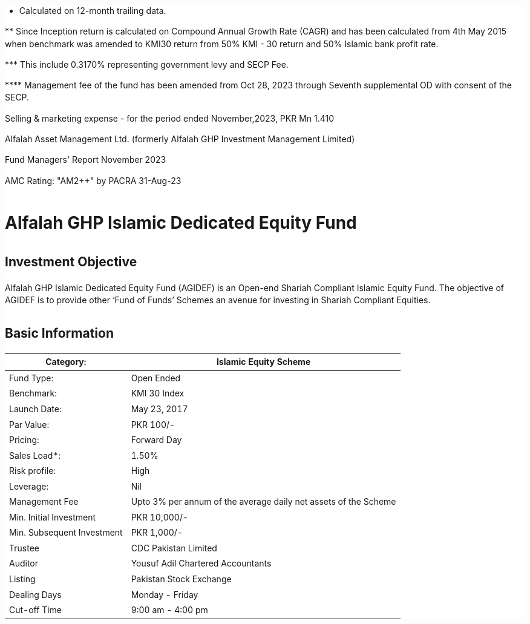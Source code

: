 - Calculated on 12-month trailing data.

\*\* Since Inception return is calculated on Compound Annual Growth Rate (CAGR) and has been calculated from 4th May 2015 when benchmark was amended to KMI30 return from 50% KMI - 30 return and 50% Islamic bank profit rate.

\*\*\* This include 0.3170% representing government levy and SECP Fee.

\*\*\*\* Management fee of the fund has been amended from Oct 28, 2023 through Seventh supplemental OD with consent of the SECP.

Selling & marketing expense - for the period ended November,2023, PKR Mn 1.410

Alfalah Asset Management Ltd. (formerly Alfalah GHP Investment Management Limited)

Fund Managers' Report November 2023

AMC Rating: "AM2++" by PACRA 31-Aug-23

# Alfalah GHP Islamic Dedicated Equity Fund

## Investment Objective

Alfalah GHP Islamic Dedicated Equity Fund (AGIDEF) is an Open-end Shariah Compliant Islamic Equity Fund. The objective of AGIDEF is to provide other ‘Fund of Funds’ Schemes an avenue for investing in Shariah Compliant Equities.

## Basic Information

| Category:                  | Islamic Equity Scheme                                           |
| -------------------------- | --------------------------------------------------------------- |
| Fund Type:                 | Open Ended                                                      |
| Benchmark:                 | KMI 30 Index                                                    |
| Launch Date:               | May 23, 2017                                                    |
| Par Value:                 | PKR 100/-                                                       |
| Pricing:                   | Forward Day                                                     |
| Sales Load\*:              | 1.50%                                                           |
| Risk profile:              | High                                                            |
| Leverage:                  | Nil                                                             |
| Management Fee             | Upto 3% per annum of the average daily net assets of the Scheme |
| Min. Initial Investment    | PKR 10,000/-                                                    |
| Min. Subsequent Investment | PKR 1,000/-                                                     |
| Trustee                    | CDC Pakistan Limited                                            |
| Auditor                    | Yousuf Adil Chartered Accountants                               |
| Listing                    | Pakistan Stock Exchange                                         |
| Dealing Days               | Monday - Friday                                                 |
| Cut-off Time               | 9:00 am - 4:00 pm                                               |
